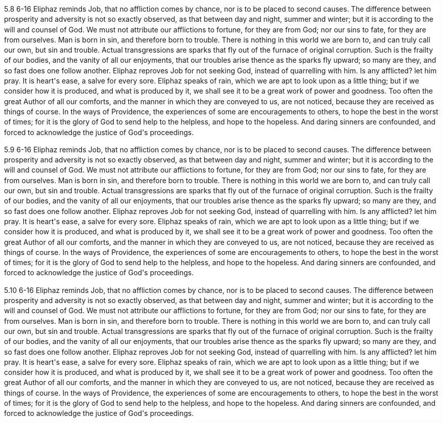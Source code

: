 5.8 6-16 Eliphaz reminds Job, that no affliction comes by chance, nor is to be placed to second causes. The difference between prosperity and adversity is not so exactly observed, as that between day and night, summer and winter; but it is according to the will and counsel of God. We must not attribute our afflictions to fortune, for they are from God; nor our sins to fate, for they are from ourselves. Man is born in sin, and therefore born to trouble. There is nothing in this world we are born to, and can truly call our own, but sin and trouble. Actual transgressions are sparks that fly out of the furnace of original corruption. Such is the frailty of our bodies, and the vanity of all our enjoyments, that our troubles arise thence as the sparks fly upward; so many are they, and so fast does one follow another. Eliphaz reproves Job for not seeking God, instead of quarrelling with him. Is any afflicted? let him pray. It is heart's ease, a salve for every sore. Eliphaz speaks of rain, which we are apt to look upon as a little thing; but if we consider how it is produced, and what is produced by it, we shall see it to be a great work of power and goodness. Too often the great Author of all our comforts, and the manner in which they are conveyed to us, are not noticed, because they are received as things of course. In the ways of Providence, the experiences of some are encouragements to others, to hope the best in the worst of times; for it is the glory of God to send help to the helpless, and hope to the hopeless. And daring sinners are confounded, and forced to acknowledge the justice of God's proceedings.

5.9 6-16 Eliphaz reminds Job, that no affliction comes by chance, nor is to be placed to second causes. The difference between prosperity and adversity is not so exactly observed, as that between day and night, summer and winter; but it is according to the will and counsel of God. We must not attribute our afflictions to fortune, for they are from God; nor our sins to fate, for they are from ourselves. Man is born in sin, and therefore born to trouble. There is nothing in this world we are born to, and can truly call our own, but sin and trouble. Actual transgressions are sparks that fly out of the furnace of original corruption. Such is the frailty of our bodies, and the vanity of all our enjoyments, that our troubles arise thence as the sparks fly upward; so many are they, and so fast does one follow another. Eliphaz reproves Job for not seeking God, instead of quarrelling with him. Is any afflicted? let him pray. It is heart's ease, a salve for every sore. Eliphaz speaks of rain, which we are apt to look upon as a little thing; but if we consider how it is produced, and what is produced by it, we shall see it to be a great work of power and goodness. Too often the great Author of all our comforts, and the manner in which they are conveyed to us, are not noticed, because they are received as things of course. In the ways of Providence, the experiences of some are encouragements to others, to hope the best in the worst of times; for it is the glory of God to send help to the helpless, and hope to the hopeless. And daring sinners are confounded, and forced to acknowledge the justice of God's proceedings.

5.10 6-16 Eliphaz reminds Job, that no affliction comes by chance, nor is to be placed to second causes. The difference between prosperity and adversity is not so exactly observed, as that between day and night, summer and winter; but it is according to the will and counsel of God. We must not attribute our afflictions to fortune, for they are from God; nor our sins to fate, for they are from ourselves. Man is born in sin, and therefore born to trouble. There is nothing in this world we are born to, and can truly call our own, but sin and trouble. Actual transgressions are sparks that fly out of the furnace of original corruption. Such is the frailty of our bodies, and the vanity of all our enjoyments, that our troubles arise thence as the sparks fly upward; so many are they, and so fast does one follow another. Eliphaz reproves Job for not seeking God, instead of quarrelling with him. Is any afflicted? let him pray. It is heart's ease, a salve for every sore. Eliphaz speaks of rain, which we are apt to look upon as a little thing; but if we consider how it is produced, and what is produced by it, we shall see it to be a great work of power and goodness. Too often the great Author of all our comforts, and the manner in which they are conveyed to us, are not noticed, because they are received as things of course. In the ways of Providence, the experiences of some are encouragements to others, to hope the best in the worst of times; for it is the glory of God to send help to the helpless, and hope to the hopeless. And daring sinners are confounded, and forced to acknowledge the justice of God's proceedings.
